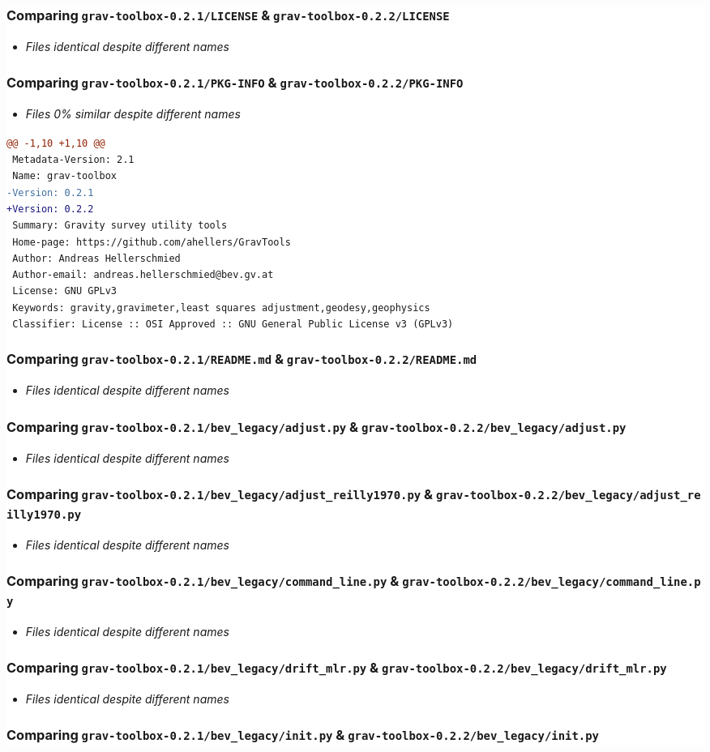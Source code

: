 ### Comparing `grav-toolbox-0.2.1/LICENSE` & `grav-toolbox-0.2.2/LICENSE`

 * *Files identical despite different names*

### Comparing `grav-toolbox-0.2.1/PKG-INFO` & `grav-toolbox-0.2.2/PKG-INFO`

 * *Files 0% similar despite different names*

```diff
@@ -1,10 +1,10 @@
 Metadata-Version: 2.1
 Name: grav-toolbox
-Version: 0.2.1
+Version: 0.2.2
 Summary: Gravity survey utility tools
 Home-page: https://github.com/ahellers/GravTools
 Author: Andreas Hellerschmied
 Author-email: andreas.hellerschmied@bev.gv.at
 License: GNU GPLv3
 Keywords: gravity,gravimeter,least squares adjustment,geodesy,geophysics
 Classifier: License :: OSI Approved :: GNU General Public License v3 (GPLv3)
```

### Comparing `grav-toolbox-0.2.1/README.md` & `grav-toolbox-0.2.2/README.md`

 * *Files identical despite different names*

### Comparing `grav-toolbox-0.2.1/bev_legacy/adjust.py` & `grav-toolbox-0.2.2/bev_legacy/adjust.py`

 * *Files identical despite different names*

### Comparing `grav-toolbox-0.2.1/bev_legacy/adjust_reilly1970.py` & `grav-toolbox-0.2.2/bev_legacy/adjust_reilly1970.py`

 * *Files identical despite different names*

### Comparing `grav-toolbox-0.2.1/bev_legacy/command_line.py` & `grav-toolbox-0.2.2/bev_legacy/command_line.py`

 * *Files identical despite different names*

### Comparing `grav-toolbox-0.2.1/bev_legacy/drift_mlr.py` & `grav-toolbox-0.2.2/bev_legacy/drift_mlr.py`

 * *Files identical despite different names*

### Comparing `grav-toolbox-0.2.1/bev_legacy/init.py` & `grav-toolbox-0.2.2/bev_legacy/init.py`
